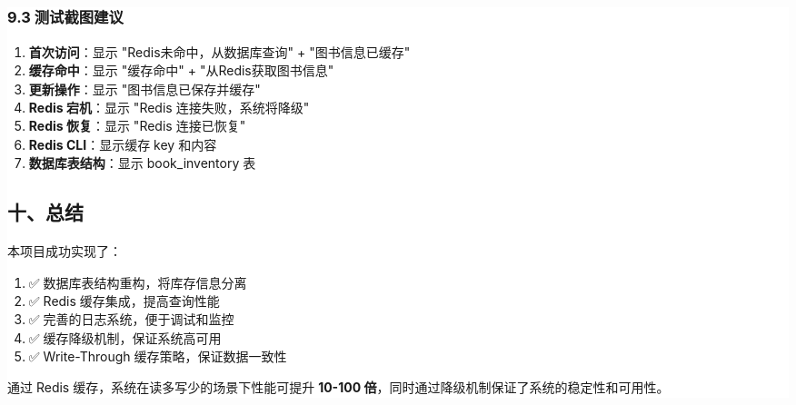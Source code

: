 ### 9.3 测试截图建议
1. **首次访问**：显示 "Redis未命中，从数据库查询" + "图书信息已缓存"
2. **缓存命中**：显示 "缓存命中" + "从Redis获取图书信息"
3. **更新操作**：显示 "图书信息已保存并缓存"
4. **Redis 宕机**：显示 "Redis 连接失败，系统将降级"
5. **Redis 恢复**：显示 "Redis 连接已恢复"
6. **Redis CLI**：显示缓存 key 和内容
7. **数据库表结构**：显示 book_inventory 表

## 十、总结

本项目成功实现了：
1. ✅ 数据库表结构重构，将库存信息分离
2. ✅ Redis 缓存集成，提高查询性能
3. ✅ 完善的日志系统，便于调试和监控
4. ✅ 缓存降级机制，保证系统高可用
5. ✅ Write-Through 缓存策略，保证数据一致性

通过 Redis 缓存，系统在读多写少的场景下性能可提升 **10-100 倍**，同时通过降级机制保证了系统的稳定性和可用性。

